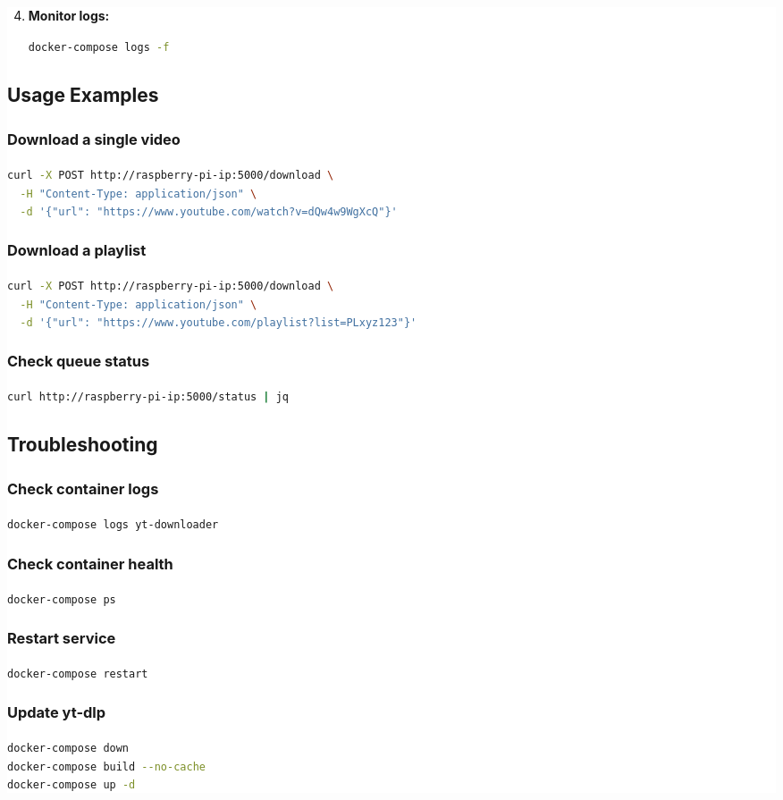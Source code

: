 4. **Monitor logs:**

   ```bash
   docker-compose logs -f
   ```

## Usage Examples

### Download a single video

```bash
curl -X POST http://raspberry-pi-ip:5000/download \
  -H "Content-Type: application/json" \
  -d '{"url": "https://www.youtube.com/watch?v=dQw4w9WgXcQ"}'
```

### Download a playlist

```bash
curl -X POST http://raspberry-pi-ip:5000/download \
  -H "Content-Type: application/json" \
  -d '{"url": "https://www.youtube.com/playlist?list=PLxyz123"}'
```

### Check queue status

```bash
curl http://raspberry-pi-ip:5000/status | jq
```

## Troubleshooting

### Check container logs

```bash
docker-compose logs yt-downloader
```

### Check container health

```bash
docker-compose ps
```

### Restart service

```bash
docker-compose restart
```

### Update yt-dlp

```bash
docker-compose down
docker-compose build --no-cache
docker-compose up -d
```
